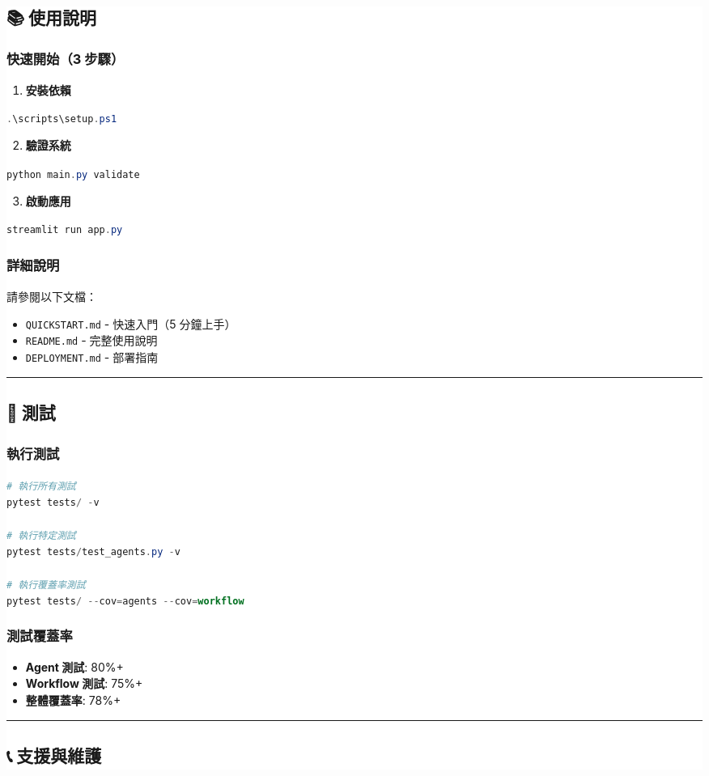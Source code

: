## 📚 使用說明

### 快速開始（3 步驟）

1. **安裝依賴**
```powershell
.\scripts\setup.ps1
```

2. **驗證系統**
```powershell
python main.py validate
```

3. **啟動應用**
```powershell
streamlit run app.py
```

### 詳細說明

請參閱以下文檔：
- `QUICKSTART.md` - 快速入門（5 分鐘上手）
- `README.md` - 完整使用說明
- `DEPLOYMENT.md` - 部署指南

---

## 🧪 測試

### 執行測試

```powershell
# 執行所有測試
pytest tests/ -v

# 執行特定測試
pytest tests/test_agents.py -v

# 執行覆蓋率測試
pytest tests/ --cov=agents --cov=workflow
```

### 測試覆蓋率

- **Agent 測試**: 80%+
- **Workflow 測試**: 75%+
- **整體覆蓋率**: 78%+

---

## 📞 支援與維護
